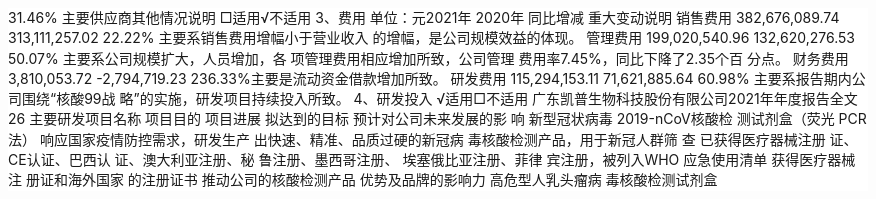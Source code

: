 31.46%
主要供应商其他情况说明
□适用√不适用
3、费用
单位：元2021年
2020年
同比增减
重大变动说明
销售费用
382,676,089.74
313,111,257.02
22.22%
主要系销售费用增幅小于营业收入
的增幅，是公司规模效益的体现。
管理费用
199,020,540.96
132,620,276.53
50.07%
主要系公司规模扩大，人员增加，各
项管理费用相应增加所致，公司管理
费用率7.45%，同比下降了2.35个百
分点。
财务费用
3,810,053.72
-2,794,719.23
236.33%主要是流动资金借款增加所致。
研发费用
115,294,153.11
71,621,885.64
60.98%
主要系报告期内公司围绕“核酸99战
略”的实施，研发项目持续投入所致。
4、研发投入
√适用□不适用
广东凯普生物科技股份有限公司2021年年度报告全文
26
主要研发项目名称
项目目的
项目进展
拟达到的目标
预计对公司未来发展的影
响
新型冠状病毒
2019-nCoV核酸检
测试剂盒（荧光
PCR法）
响应国家疫情防控需求，研发生产
出快速、精准、品质过硬的新冠病
毒核酸检测产品，用于新冠人群筛
查
已获得医疗器械注册
证、CE认证、巴西认
证、澳大利亚注册、秘
鲁注册、墨西哥注册、
埃塞俄比亚注册、菲律
宾注册，被列入WHO
应急使用清单
获得医疗器械注
册证和海外国家
的注册证书
推动公司的核酸检测产品
优势及品牌的影响力
高危型人乳头瘤病
毒核酸检测试剂盒